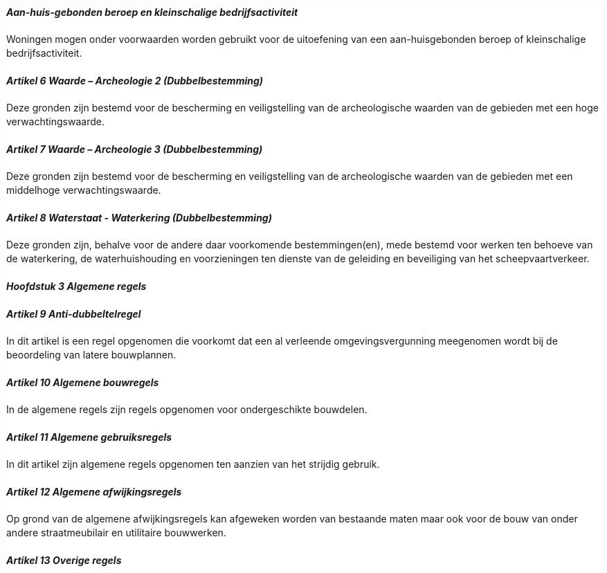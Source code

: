#### *Aan-huis-gebonden beroep en kleinschalige bedrijfsactiviteit*

Woningen mogen onder voorwaarden worden gebruikt voor de uitoefening van een aan-huisgebonden beroep of kleinschalige bedrijfsactiviteit.

#### *Artikel 6 Waarde – Archeologie 2 (Dubbelbestemming)*

Deze gronden zijn bestemd voor de bescherming en veiligstelling van de archeologische waarden van de gebieden met een hoge verwachtingswaarde.

#### *Artikel 7 Waarde – Archeologie 3 (Dubbelbestemming)*

Deze gronden zijn bestemd voor de bescherming en veiligstelling van de archeologische waarden van de gebieden met een middelhoge verwachtingswaarde.

#### *Artikel 8 Waterstaat - Waterkering (Dubbelbestemming)*

Deze gronden zijn, behalve voor de andere daar voorkomende bestemmingen(en), mede bestemd voor werken ten behoeve van de waterkering, de waterhuishouding en voorzieningen ten dienste van de geleiding en beveiliging van het scheepvaartverkeer.

#### *Hoofdstuk 3 Algemene regels*

#### *Artikel 9 Anti-dubbeltelregel*

In dit artikel is een regel opgenomen die voorkomt dat een al verleende omgevingsvergunning meegenomen wordt bij de beoordeling van latere bouwplannen.

#### *Artikel 10 Algemene bouwregels*

In de algemene regels zijn regels opgenomen voor ondergeschikte bouwdelen.

#### *Artikel 11 Algemene gebruiksregels*

In dit artikel zijn algemene regels opgenomen ten aanzien van het strijdig gebruik.

#### *Artikel 12 Algemene afwijkingsregels*

Op grond van de algemene afwijkingsregels kan afgeweken worden van bestaande maten maar ook voor de bouw van onder andere straatmeubilair en utilitaire bouwwerken.

#### *Artikel 13 Overige regels*

